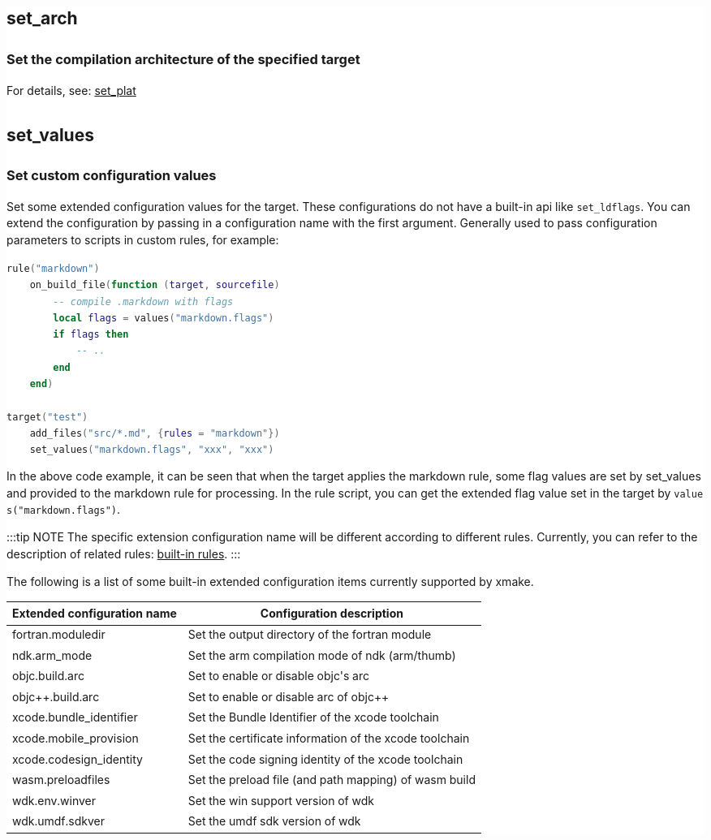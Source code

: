 ## set_arch

### Set the compilation architecture of the specified target

For details, see: [set_plat](#set_plat)

## set_values

### Set custom configuration values

Set some extended configuration values for the target. These configurations do not have a built-in api like `set_ldflags`. You can extend the configuration by passing in a configuration name with the first argument.
Generally used to pass configuration parameters to scripts in custom rules, for example:

```lua
rule("markdown")
    on_build_file(function (target, sourcefile)
        -- compile .markdown with flags
        local flags = values("markdown.flags")
        if flags then
            -- ..
        end
    end)

target("test")
    add_files("src/*.md", {rules = "markdown"})
    set_values("markdown.flags", "xxx", "xxx")
```

In the above code example, it can be seen that when the target applies the markdown rule, some flag values are set by set_values and provided to the markdown rule for processing.
In the rule script, you can get the extended flag value set in the target by `values("markdown.flags")`.

:::tip NOTE
The specific extension configuration name will be different according to different rules. Currently,
you can refer to the description of related rules: [built-in rules](/api/description/builtin-rules).
:::

The following is a list of some built-in extended configuration items currently supported by xmake.

| Extended configuration name | Configuration description                              |
| ---                         | ---                                                    |
| fortran.moduledir           | Set the output directory of the fortran module         |
| ndk.arm_mode                | Set the arm compilation mode of ndk (arm/thumb)        |
| objc.build.arc              | Set to enable or disable objc's arc                    |
| objc++.build.arc            | Set to enable or disable arc of objc++                 |
| xcode.bundle_identifier     | Set the Bundle Identifier of the xcode toolchain       |
| xcode.mobile_provision      | Set the certificate information of the xcode toolchain |
| xcode.codesign_identity     | Set the code signing identity of the xcode toolchain   |
| wasm.preloadfiles           | Set the preload file (and path mapping) of wasm build  |
| wdk.env.winver              | Set the win support version of wdk                     |
| wdk.umdf.sdkver             | Set the umdf sdk version of wdk                        |